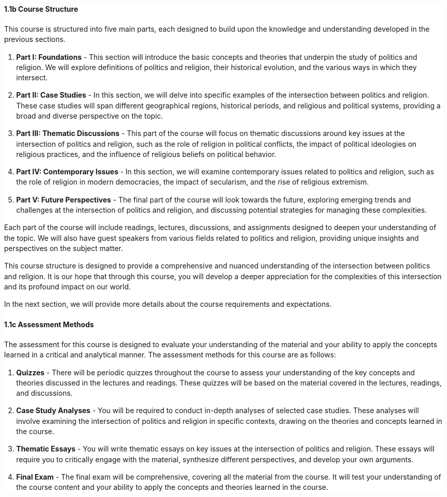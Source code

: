 #### 1.1b Course Structure

This course is structured into five main parts, each designed to build upon the knowledge and understanding developed in the previous sections. 

1. **Part I: Foundations** - This section will introduce the basic concepts and theories that underpin the study of politics and religion. We will explore definitions of politics and religion, their historical evolution, and the various ways in which they intersect. 

2. **Part II: Case Studies** - In this section, we will delve into specific examples of the intersection between politics and religion. These case studies will span different geographical regions, historical periods, and religious and political systems, providing a broad and diverse perspective on the topic.

3. **Part III: Thematic Discussions** - This part of the course will focus on thematic discussions around key issues at the intersection of politics and religion, such as the role of religion in political conflicts, the impact of political ideologies on religious practices, and the influence of religious beliefs on political behavior.

4. **Part IV: Contemporary Issues** - In this section, we will examine contemporary issues related to politics and religion, such as the role of religion in modern democracies, the impact of secularism, and the rise of religious extremism.

5. **Part V: Future Perspectives** - The final part of the course will look towards the future, exploring emerging trends and challenges at the intersection of politics and religion, and discussing potential strategies for managing these complexities.

Each part of the course will include readings, lectures, discussions, and assignments designed to deepen your understanding of the topic. We will also have guest speakers from various fields related to politics and religion, providing unique insights and perspectives on the subject matter.

This course structure is designed to provide a comprehensive and nuanced understanding of the intersection between politics and religion. It is our hope that through this course, you will develop a deeper appreciation for the complexities of this intersection and its profound impact on our world. 

In the next section, we will provide more details about the course requirements and expectations.

#### 1.1c Assessment Methods

The assessment for this course is designed to evaluate your understanding of the material and your ability to apply the concepts learned in a critical and analytical manner. The assessment methods for this course are as follows:

1. **Quizzes** - There will be periodic quizzes throughout the course to assess your understanding of the key concepts and theories discussed in the lectures and readings. These quizzes will be based on the material covered in the lectures, readings, and discussions.

2. **Case Study Analyses** - You will be required to conduct in-depth analyses of selected case studies. These analyses will involve examining the intersection of politics and religion in specific contexts, drawing on the theories and concepts learned in the course.

3. **Thematic Essays** - You will write thematic essays on key issues at the intersection of politics and religion. These essays will require you to critically engage with the material, synthesize different perspectives, and develop your own arguments.

4. **Final Exam** - The final exam will be comprehensive, covering all the material from the course. It will test your understanding of the course content and your ability to apply the concepts and theories learned in the course.
